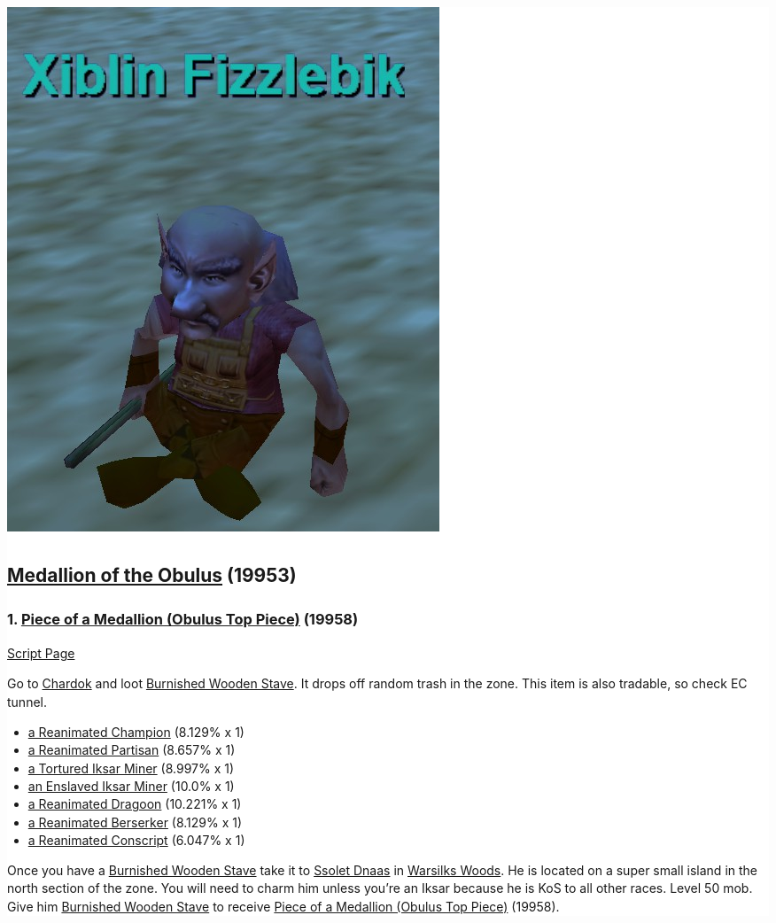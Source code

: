 ![Xiblin-Fizzlebik.jpg](/assets/images/kunarkkey/Xiblin-Fizzlebik.jpg)

## [Medallion of the Obulus](https://www.pqdi.cc/item/19953) (19953)

### 1. [Piece of a Medallion (Obulus Top Piece)](https://www.pqdi.cc/item/19958) (19958)

[Script Page](https://www.pqdi.cc/script-entities/warslikswood/Ssolet_Dnaas)

Go to [Chardok](https://www.pqdi.cc/zone/103) and loot [Burnished Wooden Stave](https://www.pqdi.cc/item/6353). It drops off random trash in the zone. This item is also tradable, so check EC tunnel.

- [a Reanimated Champion](https://www.pqdi.cc/npc/103144) (8.129% x 1)
- [a Reanimated Partisan](https://www.pqdi.cc/npc/103034) (8.657% x 1)
- [a Tortured Iksar Miner](https://www.pqdi.cc/npc/103001) (8.997% x 1)
- [an Enslaved Iksar Miner](https://www.pqdi.cc/npc/103135) (10.0% x 1)
- [a Reanimated Dragoon](https://www.pqdi.cc/npc/103088) (10.221% x 1)
- [a Reanimated Berserker](https://www.pqdi.cc/npc/103093) (8.129% x 1)
- [a Reanimated Conscript](https://www.pqdi.cc/npc/103018) (6.047% x 1)

Once you have a [Burnished Wooden Stave](https://www.pqdi.cc/item/6353) take it to [Ssolet Dnaas](https://www.pqdi.cc/npc/79098) in [Warsilks Woods](https://www.pqdi.cc/zone/79). He is located on a super small island in the north section of the zone. You will need to charm him unless you’re an Iksar because he is KoS to all other races. Level 50 mob. Give him [Burnished Wooden Stave](https://www.pqdi.cc/item/6353) to receive [Piece of a Medallion (Obulus Top Piece)](https://www.pqdi.cc/item/19958) (19958).
